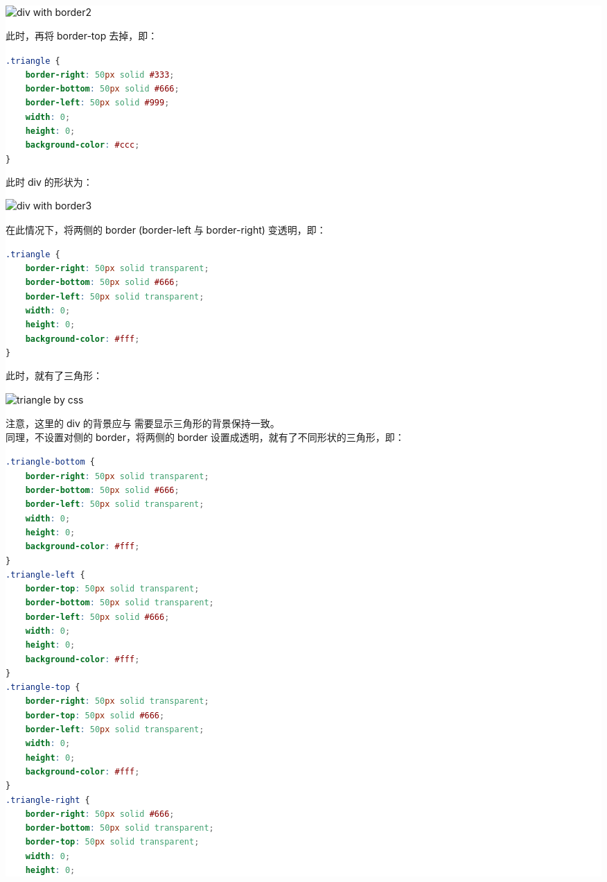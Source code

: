 ![div with border2](https://store.skylinebin.com/image/css/triangle/divtoTri_2.png)  

此时，再将 border-top 去掉，即：  
```css
.triangle {
    border-right: 50px solid #333;
    border-bottom: 50px solid #666;
    border-left: 50px solid #999;
    width: 0;
    height: 0;
    background-color: #ccc;
}
``` 
此时 div 的形状为：  

![div with border3](https://store.skylinebin.com/image/css/triangle/divtoTri_3.png)  

在此情况下，将两侧的 border (border-left 与 border-right) 变透明，即：  
```css
.triangle {
    border-right: 50px solid transparent;
    border-bottom: 50px solid #666;
    border-left: 50px solid transparent;
    width: 0;
    height: 0;
    background-color: #fff;
}
```  
此时，就有了三角形：  

![triangle by css](https://store.skylinebin.com/image/css/triangle/divtoTri_4.png)  

注意，这里的 div 的背景应与 需要显示三角形的背景保持一致。  
同理，不设置对侧的 border，将两侧的 border 设置成透明，就有了不同形状的三角形，即：  
```css
.triangle-bottom {
    border-right: 50px solid transparent;
    border-bottom: 50px solid #666;
    border-left: 50px solid transparent;
    width: 0;
    height: 0;
    background-color: #fff;
}
.triangle-left {
    border-top: 50px solid transparent;
    border-bottom: 50px solid transparent;
    border-left: 50px solid #666;
    width: 0;
    height: 0;
    background-color: #fff;
}
.triangle-top {
    border-right: 50px solid transparent;
    border-top: 50px solid #666;
    border-left: 50px solid transparent;
    width: 0;
    height: 0;
    background-color: #fff;
}
.triangle-right {
    border-right: 50px solid #666;
    border-bottom: 50px solid transparent;
    border-top: 50px solid transparent;
    width: 0;
    height: 0;
```